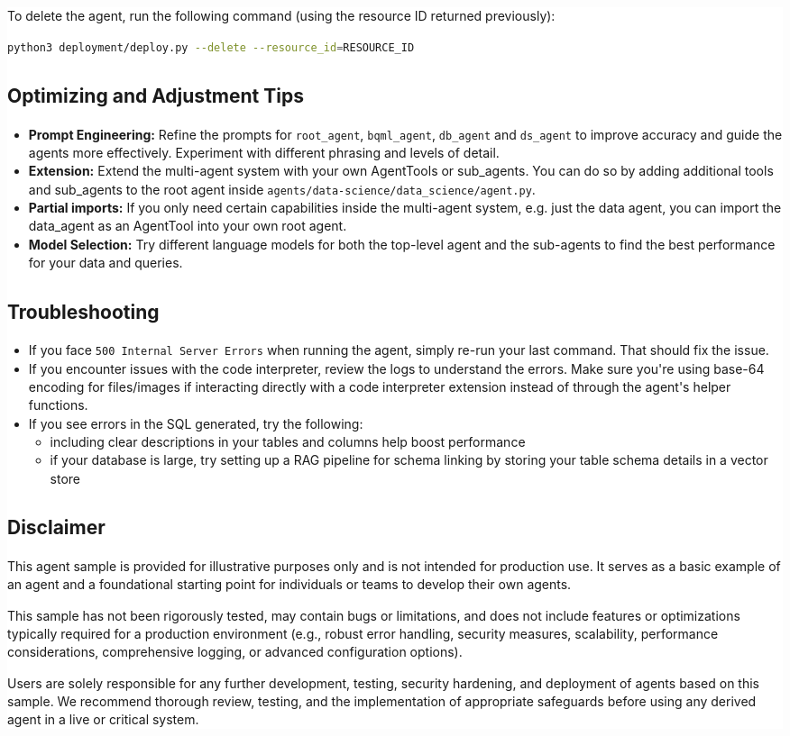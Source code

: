 To delete the agent, run the following command (using the resource ID returned previously):
```bash
python3 deployment/deploy.py --delete --resource_id=RESOURCE_ID
```



## Optimizing and Adjustment Tips

*   **Prompt Engineering:** Refine the prompts for `root_agent`, `bqml_agent`, `db_agent`
    and `ds_agent` to improve accuracy and guide the agents more effectively.
    Experiment with different phrasing and levels of detail.
*   **Extension:** Extend the multi-agent system with your own AgentTools or sub_agents.
    You can do so by adding additional tools and sub_agents to the root agent inside
    `agents/data-science/data_science/agent.py`.
*   **Partial imports:** If you only need certain capabilities inside the multi-agent system,
    e.g. just the data agent, you can import the data_agent as an AgentTool into your own root agent.
*   **Model Selection:** Try different language models for both the top-level
    agent and the sub-agents to find the best performance for your data and
    queries.


## Troubleshooting

*   If you face `500 Internal Server Errors` when running the agent, simply re-run your last command.
    That should fix the issue.
*   If you encounter issues with the code interpreter, review the logs to
    understand the errors. Make sure you're using base-64 encoding for
    files/images if interacting directly with a code interpreter extension
    instead of through the agent's helper functions.
*   If you see errors in the SQL generated, try the following:
    - including clear descriptions in your tables and columns help boost performance
    - if your database is large, try setting up a RAG pipeline for schema linking by storing your table schema details in a vector store


## Disclaimer

This agent sample is provided for illustrative purposes only and is not intended for production use. It serves as a basic example of an agent and a foundational starting point for individuals or teams to develop their own agents.

This sample has not been rigorously tested, may contain bugs or limitations, and does not include features or optimizations typically required for a production environment (e.g., robust error handling, security measures, scalability, performance considerations, comprehensive logging, or advanced configuration options).

Users are solely responsible for any further development, testing, security hardening, and deployment of agents based on this sample. We recommend thorough review, testing, and the implementation of appropriate safeguards before using any derived agent in a live or critical system.

